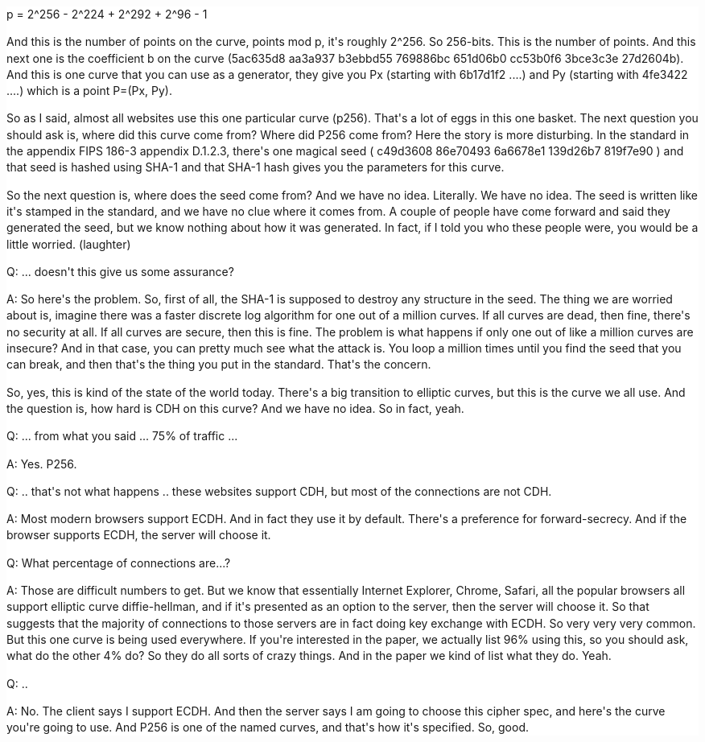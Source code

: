 p = 2^256 - 2^224 + 2^292 + 2^96 - 1

And this is the number of points on the curve, points mod p, it's roughly 2^256. So 256-bits. This is the number of points. And this next one is the coefficient b on the curve (5ac635d8 aa3a937 b3ebbd55 769886bc 651d06b0 cc53b0f6 3bce3c3e 27d2604b). And this is one curve that you can use as a generator, they give you Px (starting with 6b17d1f2 ....) and Py (starting with 4fe3422 ....) which is a point P=(Px, Py).

So as I said, almost all websites use this one particular curve (p256). That's a lot of eggs in this one basket. The next question you should ask is, where did this curve come from? Where did P256 come from? Here the story is more disturbing. In the standard in the appendix FIPS 186-3 appendix D.1.2.3, there's one magical seed ( c49d3608 86e70493 6a6678e1 139d26b7 819f7e90 ) and that seed is hashed using SHA-1 and that SHA-1 hash gives you the parameters for this curve.

So the next question is, where does the seed come from? And we have no idea. Literally. We have no idea. The seed is written like it's stamped in the standard, and we have no clue where it comes from. A couple of people have come forward and said they generated the seed, but we know nothing about how it was generated. In fact, if I told you who these people were, you would be a little worried. (laughter)

Q: ... doesn't this give us some assurance?

A: So here's the problem. So, first of all, the SHA-1 is supposed to destroy any structure in the seed. The thing we are worried about is, imagine there was a faster discrete log algorithm for one out of a million curves. If all curves are dead, then fine, there's no security at all. If all curves are secure, then this is fine. The problem is what happens if only one out of like a million curves are insecure? And in that case, you can pretty much see what the attack is. You loop a million times until you find the seed that you can break, and then that's the thing you put in the standard. That's the concern.

So, yes, this is kind of the state of the world today. There's a big transition to elliptic curves, but this is the curve we all use. And the question is, how hard is CDH on this curve? And we have no idea. So in fact, yeah.

Q: ... from what you said ... 75% of traffic ...

A: Yes. P256.

Q: .. that's not what happens .. these websites support CDH, but most of the connections are not CDH.

A: Most modern browsers support ECDH. And in fact they use it by default. There's a preference for forward-secrecy. And if the browser supports ECDH, the server will choose it.

Q: What percentage of connections are...?

A: Those are difficult numbers to get. But we know that essentially Internet Explorer, Chrome, Safari, all the popular browsers all support elliptic curve diffie-hellman, and if it's presented as an option to the server, then the server will choose it. So that suggests that the majority of connections to those servers are in fact doing key exchange with ECDH. So very very very common. But this one curve is being used everywhere. If you're interested in the paper, we actually list 96% using this, so you should ask, what do the other 4% do? So they do all sorts of crazy things. And in the paper we kind of list what they do. Yeah.

Q: ..

A: No. The client says I support ECDH. And then the server says I am going to choose this cipher spec, and here's the curve you're going to use. And P256 is one of the named curves, and that's how it's specified. So, good.
